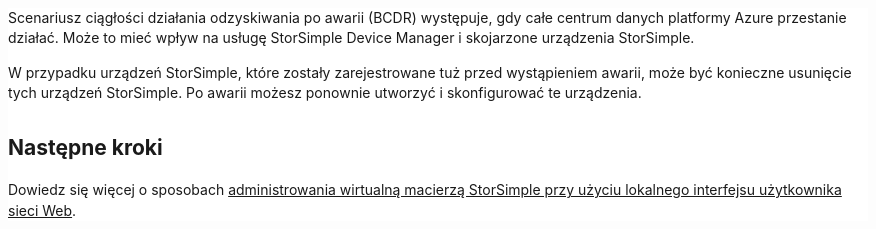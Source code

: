 Scenariusz ciągłości działania odzyskiwania po awarii (BCDR) występuje, gdy całe centrum danych platformy Azure przestanie działać. Może to mieć wpływ na usługę StorSimple Device Manager i skojarzone urządzenia StorSimple.

W przypadku urządzeń StorSimple, które zostały zarejestrowane tuż przed wystąpieniem awarii, może być konieczne usunięcie tych urządzeń StorSimple. Po awarii możesz ponownie utworzyć i skonfigurować te urządzenia.

## <a name="next-steps"></a>Następne kroki

Dowiedz się więcej o sposobach [administrowania wirtualną macierzą StorSimple przy użyciu lokalnego interfejsu użytkownika sieci Web](storsimple-ova-web-ui-admin.md).